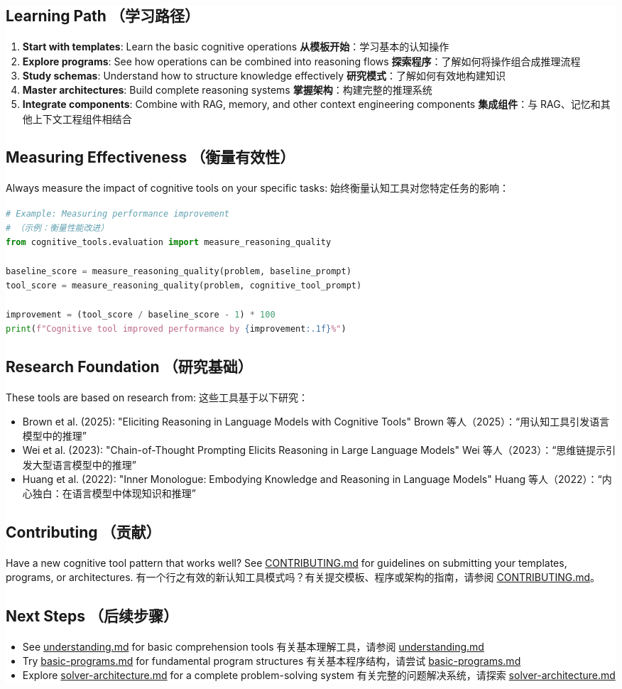 ## Learning Path （学习路径）

1. **Start with templates**: Learn the basic cognitive operations
   **从模板开始**：学习基本的认知操作
2. **Explore programs**: See how operations can be combined into reasoning flows
   **探索程序**：了解如何将操作组合成推理流程
3. **Study schemas**: Understand how to structure knowledge effectively
   **研究模式**：了解如何有效地构建知识
4. **Master architectures**: Build complete reasoning systems
   **掌握架构**：构建完整的推理系统
5. **Integrate components**: Combine with RAG, memory, and other context engineering components
   **集成组件**：与 RAG、记忆和其他上下文工程组件相结合

## Measuring Effectiveness （衡量有效性）

Always measure the impact of cognitive tools on your specific tasks:
始终衡量认知工具对您特定任务的影响：

```python
# Example: Measuring performance improvement
# （示例：衡量性能改进）
from cognitive_tools.evaluation import measure_reasoning_quality

baseline_score = measure_reasoning_quality(problem, baseline_prompt)
tool_score = measure_reasoning_quality(problem, cognitive_tool_prompt)

improvement = (tool_score / baseline_score - 1) * 100
print(f"Cognitive tool improved performance by {improvement:.1f}%")
```

## Research Foundation （研究基础）

These tools are based on research from:
这些工具基于以下研究：

- Brown et al. (2025): "Eliciting Reasoning in Language Models with Cognitive Tools"
  Brown 等人（2025）：“用认知工具引发语言模型中的推理”
- Wei et al. (2023): "Chain-of-Thought Prompting Elicits Reasoning in Large Language Models"
  Wei 等人（2023）：“思维链提示引发大型语言模型中的推理”
- Huang et al. (2022): "Inner Monologue: Embodying Knowledge and Reasoning in Language Models"
  Huang 等人（2022）：“内心独白：在语言模型中体现知识和推理”

## Contributing （贡献）

Have a new cognitive tool pattern that works well? See [CONTRIBUTING.md](../../.github/CONTRIBUTING.md) for guidelines on submitting your templates, programs, or architectures.
有一个行之有效的新认知工具模式吗？有关提交模板、程序或架构的指南，请参阅 [CONTRIBUTING.md](../../.github/CONTRIBUTING.md)。

## Next Steps （后续步骤）

- See [understanding.md](./cognitive-templates/understanding.md) for basic comprehension tools
  有关基本理解工具，请参阅 [understanding.md](./cognitive-templates/understanding.md)
- Try [basic-programs.md](./cognitive-programs/basic-programs.md) for fundamental program structures
  有关基本程序结构，请尝试 [basic-programs.md](./cognitive-programs/basic-programs.md)
- Explore [solver-architecture.md](./cognitive-architectures/solver-architecture.md) for a complete problem-solving system
  有关完整的问题解决系统，请探索 [solver-architecture.md](./cognitive-architectures/solver-architecture.md)